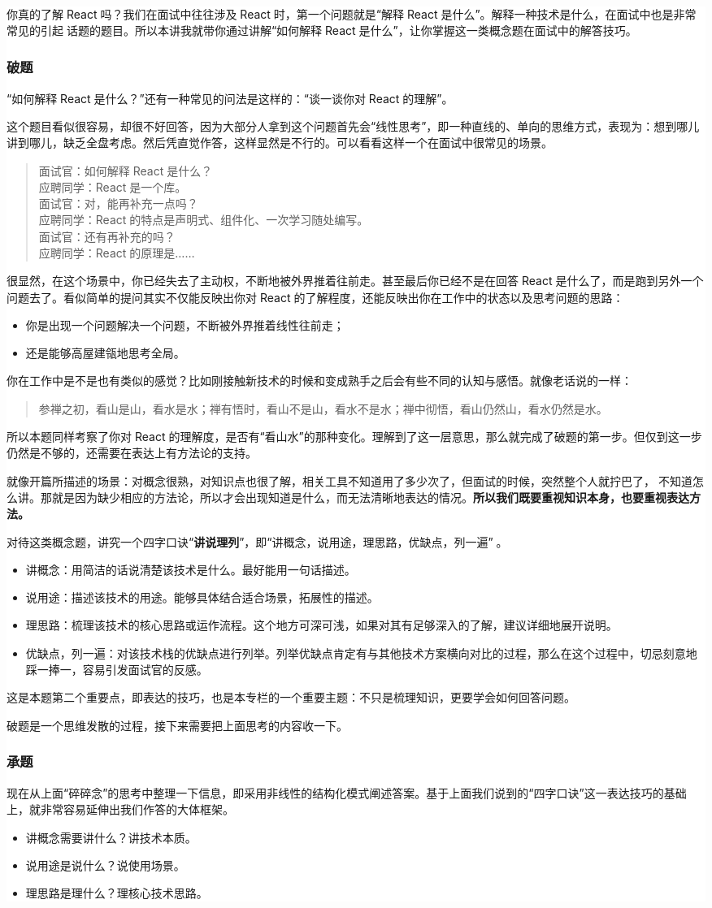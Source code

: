 <p data-nodeid="62855" class="">你真的了解 React 吗？我们在面试中往往涉及 React 时，第一个问题就是“解释 React 是什么”。解释一种技术是什么，在面试中也是非常常见的引起 话题的题目。所以本讲我就带你通过讲解“如何解释 React 是什么”，让你掌握这一类概念题在面试中的解答技巧。</p>
<h3 data-nodeid="62856">破题</h3>
<p data-nodeid="62857">“如何解释 React 是什么？”还有一种常见的问法是这样的：“谈一谈你对 React 的理解”。</p>
<p data-nodeid="62858">这个题目看似很容易，却很不好回答，因为大部分人拿到这个问题首先会“线性思考”，即一种直线的、单向的思维方式，表现为：想到哪儿讲到哪儿，缺乏全盘考虑。然后凭直觉作答，这样显然是不行的。可以看看这样一个在面试中很常见的场景。</p>
<blockquote data-nodeid="62859">
<p data-nodeid="62860">面试官：如何解释 React 是什么？<br>
应聘同学：React 是一个库。<br>
面试官：对，能再补充一点吗？<br>
应聘同学：React 的特点是声明式、组件化、一次学习随处编写。<br>
面试官：还有再补充的吗？<br>
应聘同学：React 的原理是……</p>
</blockquote>
<p data-nodeid="62861">很显然，在这个场景中，你已经失去了主动权，不断地被外界推着往前走。甚至最后你已经不是在回答 React 是什么了，而是跑到另外一个问题去了。看似简单的提问其实不仅能反映出你对 React 的了解程度，还能反映出你在工作中的状态以及思考问题的思路：</p>
<ul data-nodeid="62862">
<li data-nodeid="62863">
<p data-nodeid="62864">你是出现一个问题解决一个问题，不断被外界推着线性往前走；</p>
</li>
<li data-nodeid="62865">
<p data-nodeid="62866">还是能够高屋建瓴地思考全局。</p>
</li>
</ul>
<p data-nodeid="62867">你在工作中是不是也有类似的感觉？比如刚接触新技术的时候和变成熟手之后会有些不同的认知与感悟。就像老话说的一样：</p>
<blockquote data-nodeid="62868">
<p data-nodeid="62869">参禅之初，看山是山，看水是水；禅有悟时，看山不是山，看水不是水；禅中彻悟，看山仍然山，看水仍然是水。</p>
</blockquote>
<p data-nodeid="62870">所以本题同样考察了你对 React 的理解度，是否有“看山水”的那种变化。理解到了这一层意思，那么就完成了破题的第一步。但仅到这一步仍然是不够的，还需要在表达上有方法论的支持。</p>
<p data-nodeid="62871">就像开篇所描述的场景：对概念很熟，对知识点也很了解，相关工具不知道用了多少次了，但面试的时候，突然整个人就拧巴了， 不知道怎么讲。那就是因为缺少相应的方法论，所以才会出现知道是什么，而无法清晰地表达的情况。<strong data-nodeid="63010">所以我们既要重视知识本身，也要重视表达方法。</strong></p>
<p data-nodeid="62872">对待这类概念题，讲究一个四字口诀“<strong data-nodeid="63016">讲说理列</strong>”，即“讲概念，说用途，理思路，优缺点，列一遍” 。</p>
<ul data-nodeid="62873">
<li data-nodeid="62874">
<p data-nodeid="62875">讲概念：用简洁的话说清楚该技术是什么。最好能用一句话描述。</p>
</li>
<li data-nodeid="62876">
<p data-nodeid="62877">说用途：描述该技术的用途。能够具体结合适合场景，拓展性的描述。</p>
</li>
<li data-nodeid="62878">
<p data-nodeid="62879">理思路：梳理该技术的核心思路或运作流程。这个地方可深可浅，如果对其有足够深入的了解，建议详细地展开说明。</p>
</li>
<li data-nodeid="62880">
<p data-nodeid="62881">优缺点，列一遍：对该技术栈的优缺点进行列举。列举优缺点肯定有与其他技术方案横向对比的过程，那么在这个过程中，切忌刻意地踩一捧一，容易引发面试官的反感。</p>
</li>
</ul>
<p data-nodeid="62882">这是本题第二个重要点，即表达的技巧，也是本专栏的一个重要主题：不只是梳理知识，更要学会如何回答问题。</p>
<p data-nodeid="62883">破题是一个思维发散的过程，接下来需要把上面思考的内容收一下。</p>
<h3 data-nodeid="62884">承题</h3>
<p data-nodeid="62885">现在从上面“碎碎念”的思考中整理一下信息，即采用非线性的结构化模式阐述答案。基于上面我们说到的“四字口诀”这一表达技巧的基础上，就非常容易延伸出我们作答的大体框架。</p>
<ul data-nodeid="62886">
<li data-nodeid="62887">
<p data-nodeid="62888">讲概念需要讲什么？讲技术本质。</p>
</li>
<li data-nodeid="62889">
<p data-nodeid="62890">说用途是说什么？说使用场景。</p>
</li>
<li data-nodeid="62891">
<p data-nodeid="62892">理思路是理什么？理核心技术思路。</p>
</li>